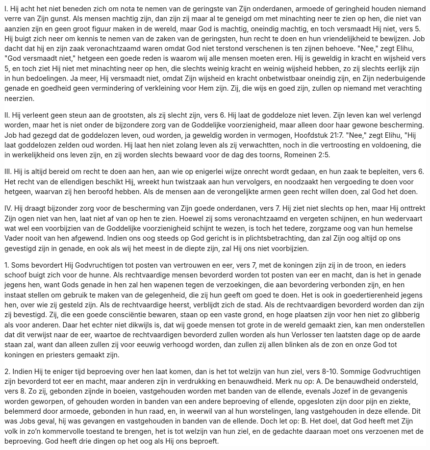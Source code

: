 I. Hij acht het niet beneden zich om nota te nemen van de geringste van Zijn onderdanen, armoede of geringheid houden niemand verre van Zijn gunst. Als mensen machtig zijn, dan zijn zij maar al te geneigd om met minachting neer te zien op hen, die niet van aanzien zijn en geen groot figuur maken in de wereld, maar God is machtig, oneindig machtig, en toch versmaadt Hij niet, vers 5. Hij buigt zich neer om kennis te nemen van de zaken van de geringsten, hun recht te doen en hun vriendelijkheid te bewijzen.
Job dacht dat hij en zijn zaak veronachtzaamd waren omdat God niet terstond verschenen is ten zijnen behoeve. "Nee," zegt Elihu, "God versmaadt niet," hetgeen een goede reden is waarom wij alle mensen moeten eren. Hij is geweldig in kracht en wijsheid vers 5, en toch ziet Hij niet met minachting neer op hen, die slechts weinig kracht en weinig wijsheid hebben, zo zij slechts eerlijk zijn in hun bedoelingen. Ja meer, Hij versmaadt niet, omdat Zijn wijsheid en kracht onbetwistbaar oneindig zijn, en Zijn nederbuigende genade en goedheid geen vermindering of verkleining voor Hem zijn. Zij, die wijs en goed zijn, zullen op niemand met verachting neerzien.

II. Hij verleent geen steun aan de grootsten, als zij slecht zijn, vers 6. Hij laat de goddeloze niet leven. Zijn leven kan wel verlengd worden, maar het is niet onder de bijzondere zorg van de Goddelijke voorzienigheid, maar alleen door haar gewone bescherming.
Job had gezegd dat de goddelozen leven, oud worden, ja geweldig worden in vermogen, Hoofdstuk 21:7. "Nee," zegt Elihu, "Hij laat goddelozen zelden oud worden. Hij laat hen niet zolang leven als zij verwachtten, noch in die vertroosting en voldoening, die in werkelijkheid ons leven zijn, en zij worden slechts bewaard voor de dag des toorns, Romeinen 2:5.

III. Hij is altijd bereid om recht te doen aan hen, aan wie op enigerlei wijze onrecht wordt gedaan, en hun zaak te bepleiten, vers 6. Het recht van de ellendigen beschikt Hij, wreekt hun twistzaak aan hun vervolgers, en noodzaakt hen vergoeding te doen voor hetgeen, waarvan zij hen beroofd hebben. Als de mensen aan de verongelijkte armen geen recht willen doen, zal God het doen.

IV. Hij draagt bijzonder zorg voor de bescherming van Zijn goede onderdanen, vers 7. Hij ziet niet slechts op hen, maar Hij onttrekt Zijn ogen niet van hen, laat niet af van op hen te zien. Hoewel zij soms veronachtzaamd en vergeten schijnen, en hun wedervaart wat wel een voorbijzien van de Goddelijke voorzienigheid schijnt te wezen, is toch het tedere, zorgzame oog van hun hemelse Vader nooit van hen afgewend. Indien ons oog steeds op God gericht is in plichtsbetrachting, dan zal Zijn oog altijd op ons gevestigd zijn in genade, en ook als wij het meest in de diepte zijn, zal Hij ons niet voorbijzien.

1\. Soms bevordert Hij Godvruchtigen tot posten van vertrouwen en eer, vers 7, met de koningen zijn zij in de troon, en ieders schoof buigt zich voor de hunne. Als rechtvaardige mensen bevorderd worden tot posten van eer en macht, dan is het in genade jegens hen, want Gods genade in hen zal hen wapenen tegen de verzoekingen, die aan bevordering verbonden zijn, en hen instaat stellen om gebruik te maken van de gelegenheid, die zij hun geeft om goed te doen. Het is ook in goedertierenheid jegens hen, over wie zij gesteld zijn. Als de rechtvaardige heerst, verblijdt zich de stad. Als de rechtvaardigen bevorderd worden dan zijn zij bevestigd. Zij, die een goede consciëntie bewaren, staan op een vaste grond, en hoge plaatsen zijn voor hen niet zo glibberig als voor anderen. Daar het echter niet dikwijls is, dat wij goede mensen tot grote in de wereld gemaakt zien, kan men onderstellen dat dit verwijst naar de eer, waartoe de rechtvaardigen bevorderd zullen worden als hun Verlosser ten laatsten dage op de aarde staan zal, want dan alleen zullen zij voor eeuwig verhoogd worden, dan zullen zij allen blinken als de zon en onze God tot koningen en priesters gemaakt zijn.

2\. Indien Hij te eniger tijd beproeving over hen laat komen, dan is het tot welzijn van hun ziel, vers 8-10. Sommige Godvruchtigen zijn bevorderd tot eer en macht, maar anderen zijn in verdrukking en benauwdheid. Merk nu op:
A. De benauwdheid ondersteld, vers 8. Zo zij, gebonden zijnde in boeien, vastgehouden worden met banden van de ellende, evenals Jozef in de gevangenis worden geworpen, of gehouden worden in banden van een andere beproeving of ellende, opgesloten zijn door pijn en ziekte, belemmerd door armoede, gebonden in hun raad, en, in weerwil van al hun worstelingen, lang vastgehouden in deze ellende. Dit was Jobs geval, hij was gevangen en vastgehouden in banden van de ellende. Doch let op: 
B. Het doel, dat God heeft met Zijn volk in zo’n kommervolle toestand te brengen, het is tot welzijn van hun ziel, en de gedachte daaraan moet ons verzoenen met de beproeving. God heeft drie dingen op het oog als Hij ons beproeft.
